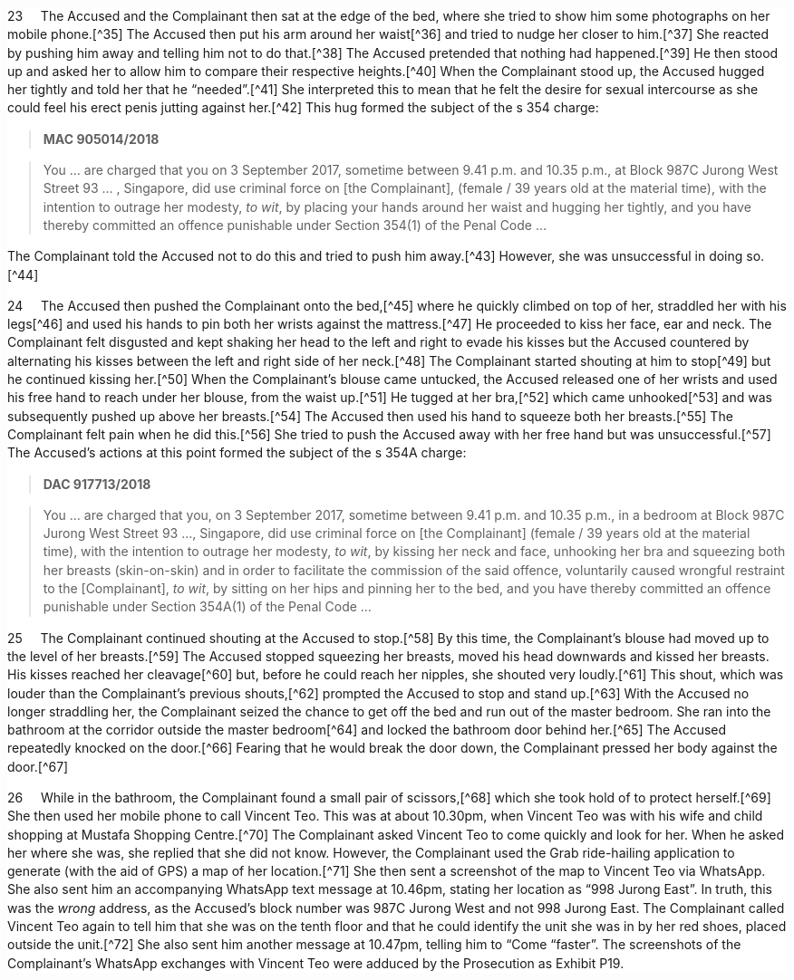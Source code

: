 23     The Accused and the Complainant then sat at the edge of the bed, where she tried to show him some photographs on her mobile phone.[^35] The Accused then put his arm around her waist[^36] and tried to nudge her closer to him.[^37] She reacted by pushing him away and telling him not to do that.[^38] The Accused pretended that nothing had happened.[^39] He then stood up and asked her to allow him to compare their respective heights.[^40] When the Complainant stood up, the Accused hugged her tightly and told her that he “needed”.[^41] She interpreted this to mean that he felt the desire for sexual intercourse as she could feel his erect penis jutting against her.[^42] This hug formed the subject of the s 354 charge:

> **MAC 905014/2018**

> You … are charged that you on 3 September 2017, sometime between 9.41 p.m. and 10.35 p.m., at Block 987C Jurong West Street 93 … , Singapore, did use criminal force on \[the Complainant\], (female / 39 years old at the material time), with the intention to outrage her modesty, _to wit_, by placing your hands around her waist and hugging her tightly, and you have thereby committed an offence punishable under Section 354(1) of the Penal Code …

The Complainant told the Accused not to do this and tried to push him away.[^43] However, she was unsuccessful in doing so.[^44]

24     The Accused then pushed the Complainant onto the bed,[^45] where he quickly climbed on top of her, straddled her with his legs[^46] and used his hands to pin both her wrists against the mattress.[^47] He proceeded to kiss her face, ear and neck. The Complainant felt disgusted and kept shaking her head to the left and right to evade his kisses but the Accused countered by alternating his kisses between the left and right side of her neck.[^48] The Complainant started shouting at him to stop[^49] but he continued kissing her.[^50] When the Complainant’s blouse came untucked, the Accused released one of her wrists and used his free hand to reach under her blouse, from the waist up.[^51] He tugged at her bra,[^52] which came unhooked[^53] and was subsequently pushed up above her breasts.[^54] The Accused then used his hand to squeeze both her breasts.[^55] The Complainant felt pain when he did this.[^56] She tried to push the Accused away with her free hand but was unsuccessful.[^57] The Accused’s actions at this point formed the subject of the s 354A charge:

> **DAC 917713/2018**

> You … are charged that you, on 3 September 2017, sometime between 9.41 p.m. and 10.35 p.m., in a bedroom at Block 987C Jurong West Street 93 …, Singapore, did use criminal force on \[the Complainant\] (female / 39 years old at the material time), with the intention to outrage her modesty, _to wit_, by kissing her neck and face, unhooking her bra and squeezing both her breasts (skin-on-skin) and in order to facilitate the commission of the said offence, voluntarily caused wrongful restraint to the \[Complainant\], _to wit_, by sitting on her hips and pinning her to the bed, and you have thereby committed an offence punishable under Section 354A(1) of the Penal Code …

25     The Complainant continued shouting at the Accused to stop.[^58] By this time, the Complainant’s blouse had moved up to the level of her breasts.[^59] The Accused stopped squeezing her breasts, moved his head downwards and kissed her breasts. His kisses reached her cleavage[^60] but, before he could reach her nipples, she shouted very loudly.[^61] This shout, which was louder than the Complainant’s previous shouts,[^62] prompted the Accused to stop and stand up.[^63] With the Accused no longer straddling her, the Complainant seized the chance to get off the bed and run out of the master bedroom. She ran into the bathroom at the corridor outside the master bedroom[^64] and locked the bathroom door behind her.[^65] The Accused repeatedly knocked on the door.[^66] Fearing that he would break the door down, the Complainant pressed her body against the door.[^67]

26     While in the bathroom, the Complainant found a small pair of scissors,[^68] which she took hold of to protect herself.[^69] She then used her mobile phone to call Vincent Teo. This was at about 10.30pm, when Vincent Teo was with his wife and child shopping at Mustafa Shopping Centre.[^70] The Complainant asked Vincent Teo to come quickly and look for her. When he asked her where she was, she replied that she did not know. However, the Complainant used the Grab ride-hailing application to generate (with the aid of GPS) a map of her location.[^71] She then sent a screenshot of the map to Vincent Teo via WhatsApp. She also sent him an accompanying WhatsApp text message at 10.46pm, stating her location as “998 Jurong East”. In truth, this was the _wrong_ address, as the Accused’s block number was 987C Jurong West and not 998 Jurong East. The Complainant called Vincent Teo again to tell him that she was on the tenth floor and that he could identify the unit she was in by her red shoes, placed outside the unit.[^72] She also sent him another message at 10.47pm, telling him to “Come “faster”. The screenshots of the Complainant’s WhatsApp exchanges with Vincent Teo were adduced by the Prosecution as Exhibit P19.

